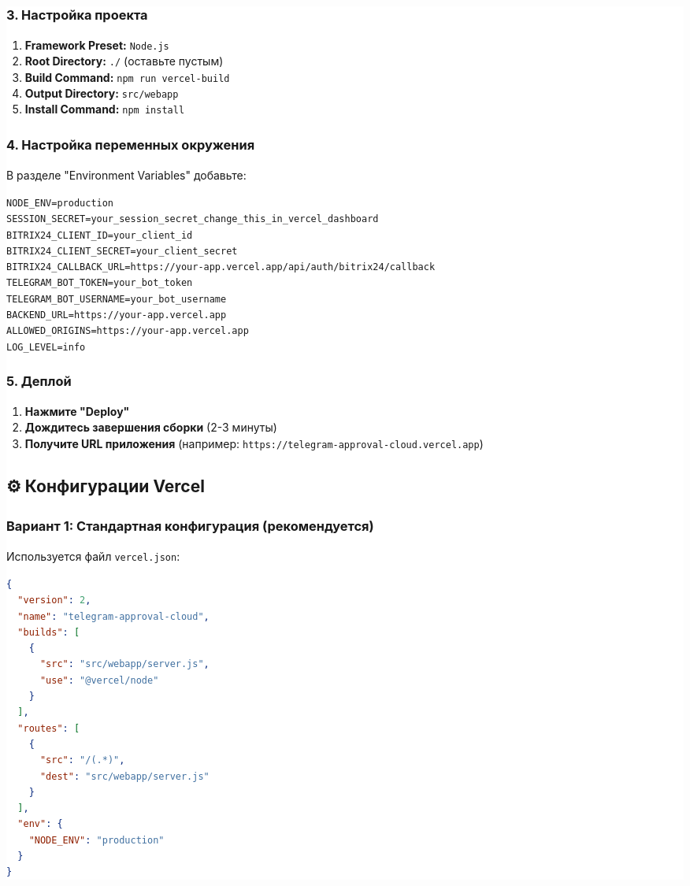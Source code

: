 ### 3. Настройка проекта
1. **Framework Preset:** `Node.js`
2. **Root Directory:** `./` (оставьте пустым)
3. **Build Command:** `npm run vercel-build`
4. **Output Directory:** `src/webapp`
5. **Install Command:** `npm install`

### 4. Настройка переменных окружения
В разделе "Environment Variables" добавьте:

```env
NODE_ENV=production
SESSION_SECRET=your_session_secret_change_this_in_vercel_dashboard
BITRIX24_CLIENT_ID=your_client_id
BITRIX24_CLIENT_SECRET=your_client_secret
BITRIX24_CALLBACK_URL=https://your-app.vercel.app/api/auth/bitrix24/callback
TELEGRAM_BOT_TOKEN=your_bot_token
TELEGRAM_BOT_USERNAME=your_bot_username
BACKEND_URL=https://your-app.vercel.app
ALLOWED_ORIGINS=https://your-app.vercel.app
LOG_LEVEL=info
```

### 5. Деплой
1. **Нажмите "Deploy"**
2. **Дождитесь завершения сборки** (2-3 минуты)
3. **Получите URL приложения** (например: `https://telegram-approval-cloud.vercel.app`)

## ⚙️ Конфигурации Vercel

### Вариант 1: Стандартная конфигурация (рекомендуется)
Используется файл `vercel.json`:
```json
{
  "version": 2,
  "name": "telegram-approval-cloud",
  "builds": [
    {
      "src": "src/webapp/server.js",
      "use": "@vercel/node"
    }
  ],
  "routes": [
    {
      "src": "/(.*)",
      "dest": "src/webapp/server.js"
    }
  ],
  "env": {
    "NODE_ENV": "production"
  }
}
```
